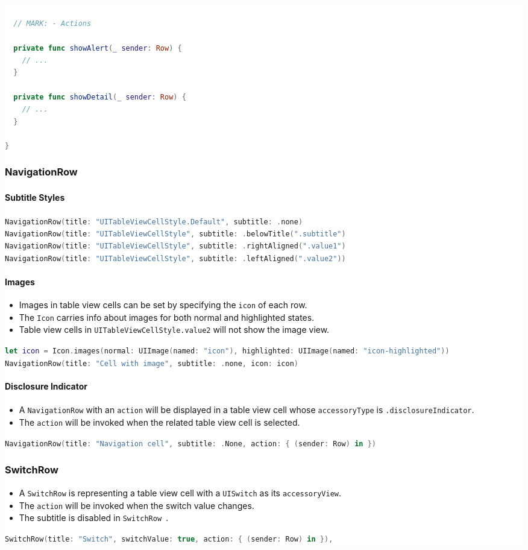 ```swift

  // MARK: - Actions

  private func showAlert(_ sender: Row) {
    // ...
  }

  private func showDetail(_ sender: Row) {
    // ...
  }

}
```

### NavigationRow

#### Subtitle Styles

```swift
NavigationRow(title: "UITableViewCellStyle.Default", subtitle: .none)
NavigationRow(title: "UITableViewCellStyle", subtitle: .belowTitle(".subtitle")
NavigationRow(title: "UITableViewCellStyle", subtitle: .rightAligned(".value1")
NavigationRow(title: "UITableViewCellStyle", subtitle: .leftAligned(".value2"))
```

#### Images

* Images in table view cells can be set by specifying the `icon` of each row.
* The `Icon` carries info about images for both normal and highlighted states.
* Table view cells in `UITableViewCellStyle.value2` will not show the image view.

```swift
let icon = Icon.images(normal: UIImage(named: "icon"), highlighted: UIImage(named: "icon-highlighted"))
NavigationRow(title: "Cell with image", subtitle: .none, icon: icon)
```

#### Disclosure Indicator

* A `NavigationRow` with an `action` will be displayed in a table view cell whose `accessoryType` is `.disclosureIndicator`.
* The `action` will be invoked when the related table view cell is selected.

```swift
NavigationRow(title: "Navigation cell", subtitle: .None, action: { (sender: Row) in })
```

### SwitchRow

* A `SwitchRow` is representing a table view cell with a `UISwitch` as its `accessoryView`.
* The `action` will be invoked when the switch value changes.
* The subtitle is disabled in `SwitchRow `.

```swift
SwitchRow(title: "Switch", switchValue: true, action: { (sender: Row) in }),
```

